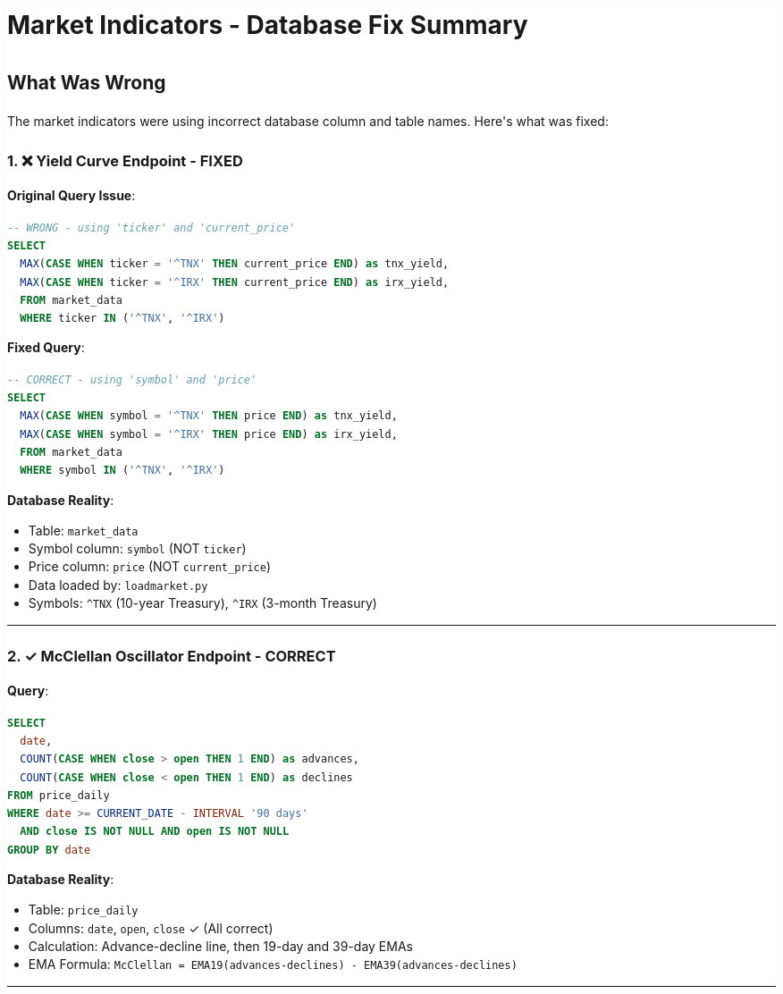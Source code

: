 # Market Indicators - Database Fix Summary

## What Was Wrong

The market indicators were using incorrect database column and table names. Here's what was fixed:

### 1. ❌ Yield Curve Endpoint - FIXED

**Original Query Issue**:
```sql
-- WRONG - using 'ticker' and 'current_price'
SELECT
  MAX(CASE WHEN ticker = '^TNX' THEN current_price END) as tnx_yield,
  MAX(CASE WHEN ticker = '^IRX' THEN current_price END) as irx_yield,
  FROM market_data
  WHERE ticker IN ('^TNX', '^IRX')
```

**Fixed Query**:
```sql
-- CORRECT - using 'symbol' and 'price'
SELECT
  MAX(CASE WHEN symbol = '^TNX' THEN price END) as tnx_yield,
  MAX(CASE WHEN symbol = '^IRX' THEN price END) as irx_yield,
  FROM market_data
  WHERE symbol IN ('^TNX', '^IRX')
```

**Database Reality**:
- Table: `market_data`
- Symbol column: `symbol` (NOT `ticker`)
- Price column: `price` (NOT `current_price`)
- Data loaded by: `loadmarket.py`
- Symbols: `^TNX` (10-year Treasury), `^IRX` (3-month Treasury)

---

### 2. ✓ McClellan Oscillator Endpoint - CORRECT

**Query**:
```sql
SELECT
  date,
  COUNT(CASE WHEN close > open THEN 1 END) as advances,
  COUNT(CASE WHEN close < open THEN 1 END) as declines
FROM price_daily
WHERE date >= CURRENT_DATE - INTERVAL '90 days'
  AND close IS NOT NULL AND open IS NOT NULL
GROUP BY date
```

**Database Reality**:
- Table: `price_daily`
- Columns: `date`, `open`, `close` ✓ (All correct)
- Calculation: Advance-decline line, then 19-day and 39-day EMAs
- EMA Formula: `McClellan = EMA19(advances-declines) - EMA39(advances-declines)`

---